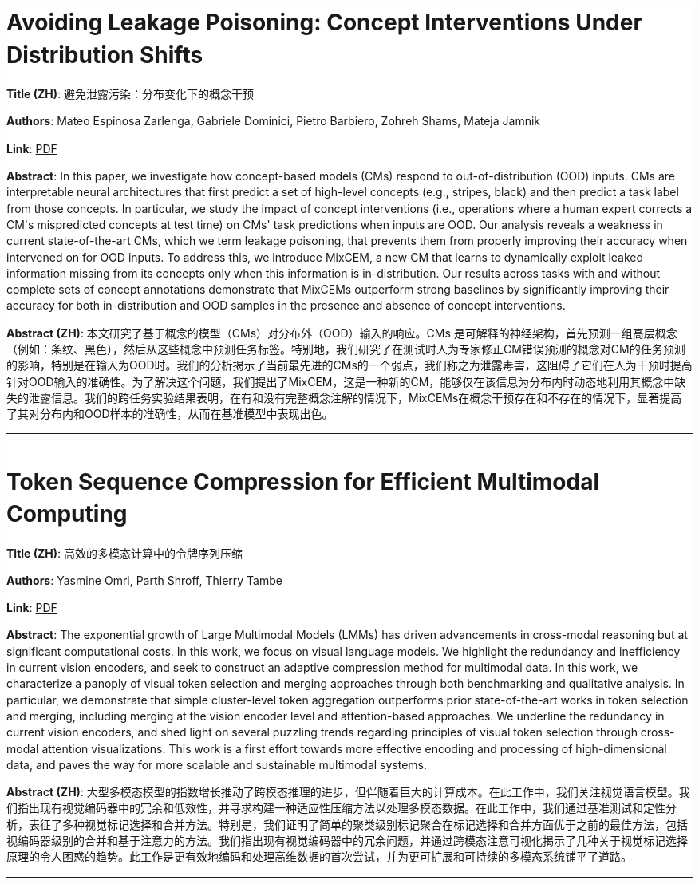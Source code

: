 # Avoiding Leakage Poisoning: Concept Interventions Under Distribution Shifts 

**Title (ZH)**: 避免泄露污染：分布变化下的概念干预 

**Authors**: Mateo Espinosa Zarlenga, Gabriele Dominici, Pietro Barbiero, Zohreh Shams, Mateja Jamnik  

**Link**: [PDF](https://arxiv.org/pdf/2504.17921)  

**Abstract**: In this paper, we investigate how concept-based models (CMs) respond to out-of-distribution (OOD) inputs. CMs are interpretable neural architectures that first predict a set of high-level concepts (e.g., stripes, black) and then predict a task label from those concepts. In particular, we study the impact of concept interventions (i.e., operations where a human expert corrects a CM's mispredicted concepts at test time) on CMs' task predictions when inputs are OOD. Our analysis reveals a weakness in current state-of-the-art CMs, which we term leakage poisoning, that prevents them from properly improving their accuracy when intervened on for OOD inputs. To address this, we introduce MixCEM, a new CM that learns to dynamically exploit leaked information missing from its concepts only when this information is in-distribution. Our results across tasks with and without complete sets of concept annotations demonstrate that MixCEMs outperform strong baselines by significantly improving their accuracy for both in-distribution and OOD samples in the presence and absence of concept interventions. 

**Abstract (ZH)**: 本文研究了基于概念的模型（CMs）对分布外（OOD）输入的响应。CMs 是可解释的神经架构，首先预测一组高层概念（例如：条纹、黑色），然后从这些概念中预测任务标签。特别地，我们研究了在测试时人为专家修正CM错误预测的概念对CM的任务预测的影响，特别是在输入为OOD时。我们的分析揭示了当前最先进的CMs的一个弱点，我们称之为泄露毒害，这阻碍了它们在人为干预时提高针对OOD输入的准确性。为了解决这个问题，我们提出了MixCEM，这是一种新的CM，能够仅在该信息为分布内时动态地利用其概念中缺失的泄露信息。我们的跨任务实验结果表明，在有和没有完整概念注解的情况下，MixCEMs在概念干预存在和不存在的情况下，显著提高了其对分布内和OOD样本的准确性，从而在基准模型中表现出色。 

---
# Token Sequence Compression for Efficient Multimodal Computing 

**Title (ZH)**: 高效的多模态计算中的令牌序列压缩 

**Authors**: Yasmine Omri, Parth Shroff, Thierry Tambe  

**Link**: [PDF](https://arxiv.org/pdf/2504.17892)  

**Abstract**: The exponential growth of Large Multimodal Models (LMMs) has driven advancements in cross-modal reasoning but at significant computational costs. In this work, we focus on visual language models. We highlight the redundancy and inefficiency in current vision encoders, and seek to construct an adaptive compression method for multimodal data. In this work, we characterize a panoply of visual token selection and merging approaches through both benchmarking and qualitative analysis. In particular, we demonstrate that simple cluster-level token aggregation outperforms prior state-of-the-art works in token selection and merging, including merging at the vision encoder level and attention-based approaches. We underline the redundancy in current vision encoders, and shed light on several puzzling trends regarding principles of visual token selection through cross-modal attention visualizations. This work is a first effort towards more effective encoding and processing of high-dimensional data, and paves the way for more scalable and sustainable multimodal systems. 

**Abstract (ZH)**: 大型多模态模型的指数增长推动了跨模态推理的进步，但伴随着巨大的计算成本。在此工作中，我们关注视觉语言模型。我们指出现有视觉编码器中的冗余和低效性，并寻求构建一种适应性压缩方法以处理多模态数据。在此工作中，我们通过基准测试和定性分析，表征了多种视觉标记选择和合并方法。特别是，我们证明了简单的聚类级别标记聚合在标记选择和合并方面优于之前的最佳方法，包括视编码器级别的合并和基于注意力的方法。我们指出现有视觉编码器中的冗余问题，并通过跨模态注意可视化揭示了几种关于视觉标记选择原理的令人困惑的趋势。此工作是更有效地编码和处理高维数据的首次尝试，并为更可扩展和可持续的多模态系统铺平了道路。 

---